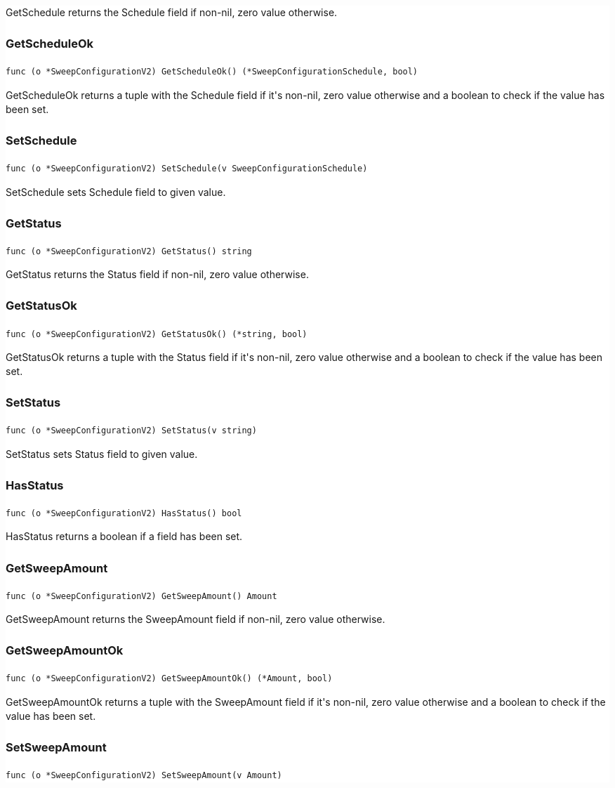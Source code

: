 GetSchedule returns the Schedule field if non-nil, zero value otherwise.

### GetScheduleOk

`func (o *SweepConfigurationV2) GetScheduleOk() (*SweepConfigurationSchedule, bool)`

GetScheduleOk returns a tuple with the Schedule field if it's non-nil, zero value otherwise
and a boolean to check if the value has been set.

### SetSchedule

`func (o *SweepConfigurationV2) SetSchedule(v SweepConfigurationSchedule)`

SetSchedule sets Schedule field to given value.


### GetStatus

`func (o *SweepConfigurationV2) GetStatus() string`

GetStatus returns the Status field if non-nil, zero value otherwise.

### GetStatusOk

`func (o *SweepConfigurationV2) GetStatusOk() (*string, bool)`

GetStatusOk returns a tuple with the Status field if it's non-nil, zero value otherwise
and a boolean to check if the value has been set.

### SetStatus

`func (o *SweepConfigurationV2) SetStatus(v string)`

SetStatus sets Status field to given value.

### HasStatus

`func (o *SweepConfigurationV2) HasStatus() bool`

HasStatus returns a boolean if a field has been set.

### GetSweepAmount

`func (o *SweepConfigurationV2) GetSweepAmount() Amount`

GetSweepAmount returns the SweepAmount field if non-nil, zero value otherwise.

### GetSweepAmountOk

`func (o *SweepConfigurationV2) GetSweepAmountOk() (*Amount, bool)`

GetSweepAmountOk returns a tuple with the SweepAmount field if it's non-nil, zero value otherwise
and a boolean to check if the value has been set.

### SetSweepAmount

`func (o *SweepConfigurationV2) SetSweepAmount(v Amount)`
